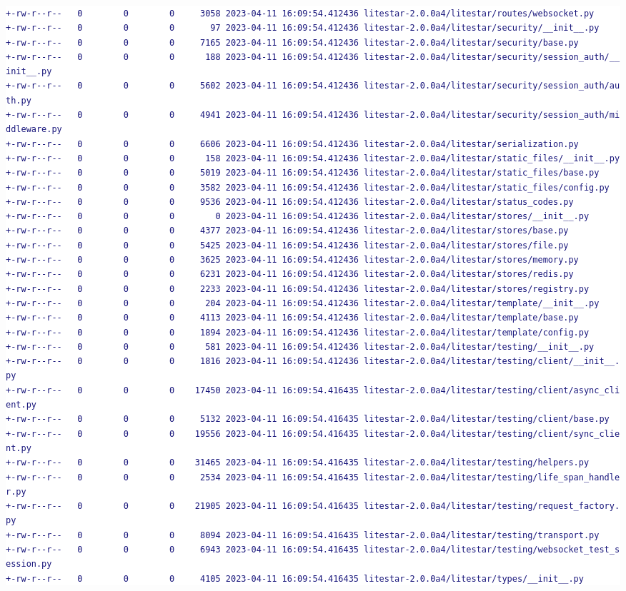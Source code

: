 ```diff
+-rw-r--r--   0        0        0     3058 2023-04-11 16:09:54.412436 litestar-2.0.0a4/litestar/routes/websocket.py
+-rw-r--r--   0        0        0       97 2023-04-11 16:09:54.412436 litestar-2.0.0a4/litestar/security/__init__.py
+-rw-r--r--   0        0        0     7165 2023-04-11 16:09:54.412436 litestar-2.0.0a4/litestar/security/base.py
+-rw-r--r--   0        0        0      188 2023-04-11 16:09:54.412436 litestar-2.0.0a4/litestar/security/session_auth/__init__.py
+-rw-r--r--   0        0        0     5602 2023-04-11 16:09:54.412436 litestar-2.0.0a4/litestar/security/session_auth/auth.py
+-rw-r--r--   0        0        0     4941 2023-04-11 16:09:54.412436 litestar-2.0.0a4/litestar/security/session_auth/middleware.py
+-rw-r--r--   0        0        0     6606 2023-04-11 16:09:54.412436 litestar-2.0.0a4/litestar/serialization.py
+-rw-r--r--   0        0        0      158 2023-04-11 16:09:54.412436 litestar-2.0.0a4/litestar/static_files/__init__.py
+-rw-r--r--   0        0        0     5019 2023-04-11 16:09:54.412436 litestar-2.0.0a4/litestar/static_files/base.py
+-rw-r--r--   0        0        0     3582 2023-04-11 16:09:54.412436 litestar-2.0.0a4/litestar/static_files/config.py
+-rw-r--r--   0        0        0     9536 2023-04-11 16:09:54.412436 litestar-2.0.0a4/litestar/status_codes.py
+-rw-r--r--   0        0        0        0 2023-04-11 16:09:54.412436 litestar-2.0.0a4/litestar/stores/__init__.py
+-rw-r--r--   0        0        0     4377 2023-04-11 16:09:54.412436 litestar-2.0.0a4/litestar/stores/base.py
+-rw-r--r--   0        0        0     5425 2023-04-11 16:09:54.412436 litestar-2.0.0a4/litestar/stores/file.py
+-rw-r--r--   0        0        0     3625 2023-04-11 16:09:54.412436 litestar-2.0.0a4/litestar/stores/memory.py
+-rw-r--r--   0        0        0     6231 2023-04-11 16:09:54.412436 litestar-2.0.0a4/litestar/stores/redis.py
+-rw-r--r--   0        0        0     2233 2023-04-11 16:09:54.412436 litestar-2.0.0a4/litestar/stores/registry.py
+-rw-r--r--   0        0        0      204 2023-04-11 16:09:54.412436 litestar-2.0.0a4/litestar/template/__init__.py
+-rw-r--r--   0        0        0     4113 2023-04-11 16:09:54.412436 litestar-2.0.0a4/litestar/template/base.py
+-rw-r--r--   0        0        0     1894 2023-04-11 16:09:54.412436 litestar-2.0.0a4/litestar/template/config.py
+-rw-r--r--   0        0        0      581 2023-04-11 16:09:54.412436 litestar-2.0.0a4/litestar/testing/__init__.py
+-rw-r--r--   0        0        0     1816 2023-04-11 16:09:54.412436 litestar-2.0.0a4/litestar/testing/client/__init__.py
+-rw-r--r--   0        0        0    17450 2023-04-11 16:09:54.416435 litestar-2.0.0a4/litestar/testing/client/async_client.py
+-rw-r--r--   0        0        0     5132 2023-04-11 16:09:54.416435 litestar-2.0.0a4/litestar/testing/client/base.py
+-rw-r--r--   0        0        0    19556 2023-04-11 16:09:54.416435 litestar-2.0.0a4/litestar/testing/client/sync_client.py
+-rw-r--r--   0        0        0    31465 2023-04-11 16:09:54.416435 litestar-2.0.0a4/litestar/testing/helpers.py
+-rw-r--r--   0        0        0     2534 2023-04-11 16:09:54.416435 litestar-2.0.0a4/litestar/testing/life_span_handler.py
+-rw-r--r--   0        0        0    21905 2023-04-11 16:09:54.416435 litestar-2.0.0a4/litestar/testing/request_factory.py
+-rw-r--r--   0        0        0     8094 2023-04-11 16:09:54.416435 litestar-2.0.0a4/litestar/testing/transport.py
+-rw-r--r--   0        0        0     6943 2023-04-11 16:09:54.416435 litestar-2.0.0a4/litestar/testing/websocket_test_session.py
+-rw-r--r--   0        0        0     4105 2023-04-11 16:09:54.416435 litestar-2.0.0a4/litestar/types/__init__.py
```